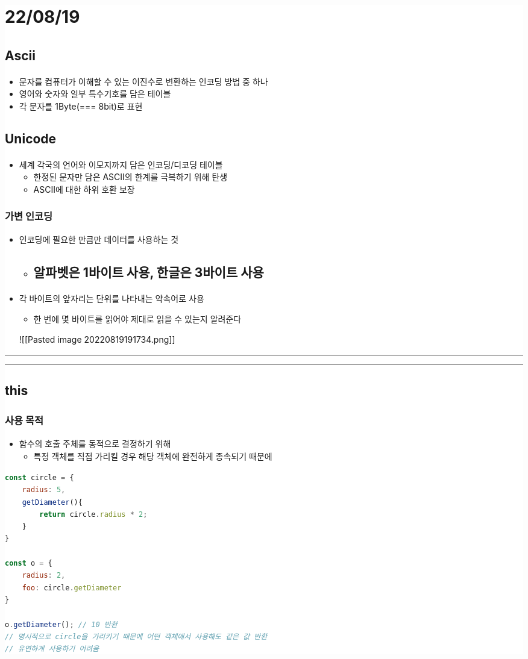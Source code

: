 # 22/08/19

## Ascii
- 문자를 컴퓨터가 이해할 수 있는 이진수로 변환하는 인코딩 방법 중 하나
- 영어와 숫자와 일부 특수기호를 담은 테이블
- 각 문자를 1Byte(=== 8bit)로 표현

## Unicode
- 세계 각국의 언어와 이모지까지 담은 인코딩/디코딩 테이블
	- 한정된 문자만 담은 ASCII의 한계를 극복하기 위해 탄생
	- ASCII에 대한 하위 호환 보장

### 가변 인코딩
- 인코딩에 필요한 만큼만 데이터를 사용하는 것
	- 알파벳은 1바이트 사용, 한글은 3바이트 사용
		- 
- 각 바이트의 앞자리는 단위를 나타내는 약속어로 사용
	- 한 번에 몇 바이트를 읽어야 제대로 읽을 수 있는지 알려준다
		
	 ![[Pasted image 20220819191734.png]]

---
---
## this

### 사용 목적
- 함수의 호출 주체를 동적으로 결정하기 위해
	- 특정 객체를 직접 가리킬 경우 해당 객체에 완전하게 종속되기 때문에
 

```javascript
const circle = {
	radius: 5,
	getDiameter(){
		return circle.radius * 2;
	}
}

const o = {
	radius: 2,
	foo: circle.getDiameter
}

o.getDiameter(); // 10 반환
// 명시적으로 circle을 가리키기 때문에 어떤 객체에서 사용해도 같은 값 반환
// 유연하게 사용하기 어려움

```
